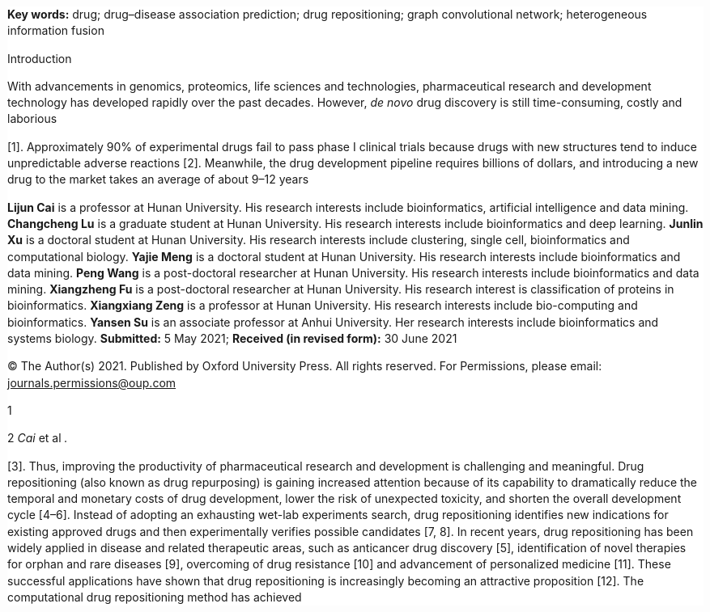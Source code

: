 
**Key words:** drug; drug–disease association prediction; drug repositioning; graph convolutional network; heterogeneous
information fusion



Introduction


With advancements in genomics, proteomics, life sciences and
technologies, pharmaceutical research and development technology has developed rapidly over the past decades. However, _de_
_novo_ drug discovery is still time-consuming, costly and laborious




[1]. Approximately 90% of experimental drugs fail to pass phase
I clinical trials because drugs with new structures tend to induce
unpredictable adverse reactions [2]. Meanwhile, the drug development pipeline requires billions of dollars, and introducing a
new drug to the market takes an average of about 9–12 years



**Lijun Cai** is a professor at Hunan University. His research interests include bioinformatics, artificial intelligence and data mining.
**Changcheng Lu** is a graduate student at Hunan University. His research interests include bioinformatics and deep learning.
**Junlin Xu** is a doctoral student at Hunan University. His research interests include clustering, single cell, bioinformatics and computational biology.
**Yajie Meng** is a doctoral student at Hunan University. His research interests include bioinformatics and data mining.
**Peng Wang** is a post-doctoral researcher at Hunan University. His research interests include bioinformatics and data mining.
**Xiangzheng Fu** is a post-doctoral researcher at Hunan University. His research interest is classification of proteins in bioinformatics.
**Xiangxiang Zeng** is a professor at Hunan University. His research interests include bio-computing and bioinformatics.
**Yansen Su** is an associate professor at Anhui University. Her research interests include bioinformatics and systems biology.
**Submitted:** 5 May 2021; **Received (in revised form):** 30 June 2021


© The Author(s) 2021. Published by Oxford University Press. All rights reserved. For Permissions, please email: journals.permissions@oup.com



1


2 _Cai_ et al _._


[3]. Thus, improving the productivity of pharmaceutical research
and development is challenging and meaningful. Drug repositioning (also known as drug repurposing) is gaining increased
attention because of its capability to dramatically reduce the
temporal and monetary costs of drug development, lower the
risk of unexpected toxicity, and shorten the overall development
cycle [4–6]. Instead of adopting an exhausting wet-lab experiments search, drug repositioning identifies new indications
for existing approved drugs and then experimentally verifies
possible candidates [7, 8]. In recent years, drug repositioning has
been widely applied in disease and related therapeutic areas,
such as anticancer drug discovery [5], identification of novel
therapies for orphan and rare diseases [9], overcoming of drug
resistance [10] and advancement of personalized medicine [11].
These successful applications have shown that drug repositioning is increasingly becoming an attractive proposition [12].
The computational drug repositioning method has achieved